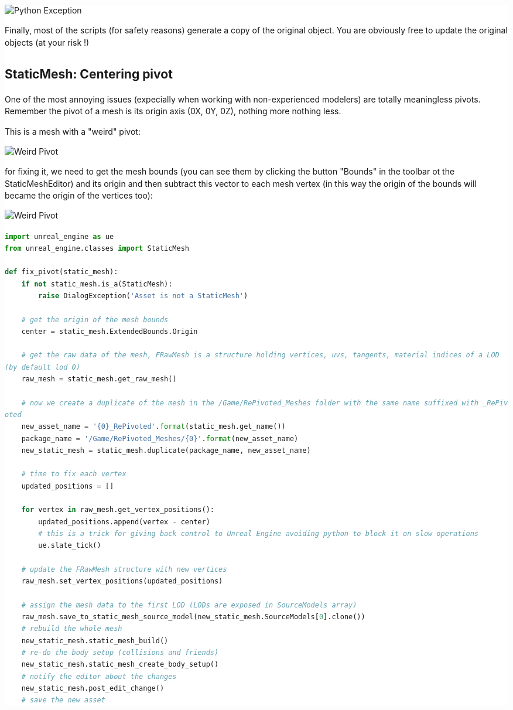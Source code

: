 ![Python Exception](https://github.com/20tab/UnrealEnginePython/blob/master/tutorials/SnippetsForStaticAndSkeletalMeshes_Assets/python_exception.PNG)

Finally, most of the scripts (for safety reasons) generate a copy of the original object. You are obviously free to update the original objects (at your risk !)


## StaticMesh: Centering pivot

One of the most annoying issues (expecially when working with non-experienced modelers) are totally meaningless pivots. Remember the pivot of a mesh is its origin axis (0X, 0Y, 0Z), nothing more nothing less.

This is a mesh with a "weird" pivot:

![Weird Pivot](https://github.com/20tab/UnrealEnginePython/blob/master/tutorials/SnippetsForStaticAndSkeletalMeshes_Assets/broken_pivot.PNG)

for fixing it, we need to get the mesh bounds (you can see them by clicking the button "Bounds" in the toolbar ot the StaticMeshEditor) and its origin and then subtract this vector to each mesh vertex (in this way the origin of the bounds will became the origin of the vertices too):

![Weird Pivot](https://github.com/20tab/UnrealEnginePython/blob/master/tutorials/SnippetsForStaticAndSkeletalMeshes_Assets/mesh_bounds.PNG)


```python
import unreal_engine as ue
from unreal_engine.classes import StaticMesh

def fix_pivot(static_mesh):
    if not static_mesh.is_a(StaticMesh):
        raise DialogException('Asset is not a StaticMesh')    
           
    # get the origin of the mesh bounds
    center = static_mesh.ExtendedBounds.Origin
    
    # get the raw data of the mesh, FRawMesh is a structure holding vertices, uvs, tangents, material indices of a LOD (by default lod 0)
    raw_mesh = static_mesh.get_raw_mesh()   
    
    # now we create a duplicate of the mesh in the /Game/RePivoted_Meshes folder with the same name suffixed with _RePivoted
    new_asset_name = '{0}_RePivoted'.format(static_mesh.get_name())
    package_name = '/Game/RePivoted_Meshes/{0}'.format(new_asset_name)
    new_static_mesh = static_mesh.duplicate(package_name, new_asset_name)
    
    # time to fix each vertex
    updated_positions = []

    for vertex in raw_mesh.get_vertex_positions():
        updated_positions.append(vertex - center)
        # this is a trick for giving back control to Unreal Engine avoiding python to block it on slow operations
        ue.slate_tick()

    # update the FRawMesh structure with new vertices
    raw_mesh.set_vertex_positions(updated_positions)
        
    # assign the mesh data to the first LOD (LODs are exposed in SourceModels array)
    raw_mesh.save_to_static_mesh_source_model(new_static_mesh.SourceModels[0].clone())
    # rebuild the whole mesh
    new_static_mesh.static_mesh_build()
    # re-do the body setup (collisions and friends)
    new_static_mesh.static_mesh_create_body_setup()
    # notify the editor about the changes
    new_static_mesh.post_edit_change()
    # save the new asset
```